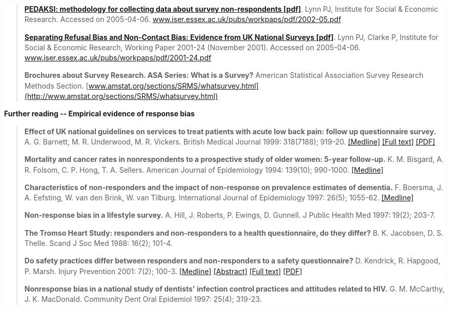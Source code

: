 >
> **[PEDAKSI: methodology for collecting data about survey
> non-respondents
> \[pdf\]](http://www.iser.essex.ac.uk/pubs/workpaps/pdf/2002-05.pdf)**.
> Lynn PJ, Institute for Social & Economic Research. Accessed on
> 2005-04-06. www.iser.essex.ac.uk/pubs/workpaps/pdf/2002-05.pdf
>
> **[Separating Refusal Bias and Non-Contact Bias: Evidence from UK
> National Surveys
> \[pdf\]](http://www.iser.essex.ac.uk/pubs/workpaps/pdf/2001-24.pdf)**.
> Lynn PJ, Clarke P, Institute for Social & Economic Research, Working
> Paper 2001-24 (November 2001). Accessed on 2005-04-06.
> www.iser.essex.ac.uk/pubs/workpaps/pdf/2001-24.pdf
>
> **Brochures about Survey Research. ASA Series: What is a Survey?**
> American Statistical Association Survey Research Methods Section.
> [www.amstat.org/sections/SRMS/whatsurvey.html](http://www.amstat.org/sections/SRMS/whatsurvey.html)

**Further reading \-- Empirical evidence of response bias**

> **Effect of UK national guidelines on services to treat patients with
> acute low back pain: follow up questionnaire survey.** A. G. Barnett,
> M. R. Underwood, M. R. Vickers. British Medical Journal 1999:
> 318(7188); 919-20.
> [\[Medline\]](http://www.ncbi.nlm.nih.gov/entrez/query.fcgi?cmd=Retrieve&db=PubMed&list_uids=10102859&dopt=Abstract)
> [\[Full text\]](http://bmj.com/cgi/content/full/318/7188/919)
> [\[PDF\]](http://bmj.com/cgi/reprint/318/7188/919.pdf)
>
> **Mortality and cancer rates in nonrespondents to a prospective study
> of older women: 5-year follow-up.** K. M. Bisgard, A. R. Folsom, C. P.
> Hong, T. A. Sellers. American Journal of Epidemiology 1994: 139(10);
> 990-1000.
> [\[Medline\]](http://www.ncbi.nlm.nih.gov/entrez/query.fcgi?cmd=Retrieve&db=PubMed&list_uids=8178787&dopt=Abstract)
>
> **Characteristics of non-responders and the impact of non-response on
> prevalence estimates of dementia.** F. Boersma, J. A. Eefsting, W. van
> den Brink, W. van Tilburg. International Journal of Epidemiology 1997:
> 26(5); 1055-62.
> [\[Medline\]](http://www.ncbi.nlm.nih.gov/entrez/query.fcgi?cmd=Retrieve&db=PubMed&list_uids=9363528&dopt=Abstract)
>
> **Non-response bias in a lifestyle survey.** A. Hill, J. Roberts, P.
> Ewings, D. Gunnell. J Public Health Med 1997: 19(2); 203-7.
>
> **The Tromso Heart Study: responders and non-responders to a health
> questionnaire, do they differ?** B. K. Jacobsen, D. S. Thelle. Scand J
> Soc Med 1988: 16(2); 101-4.
>
> **Do safety practices differ between responders and non-responders to
> a safety questionnaire?** D. Kendrick, R. Hapgood, P. Marsh. Injury
> Prevention 2001: 7(2); 100-3.
> [\[Medline\]](http://www.ncbi.nlm.nih.gov/entrez/query.fcgi?cmd=Retrieve&db=PubMed&list_uids=11428555&dopt=Abstract)
> [\[Abstract\]](http://ip.bmjjournals.com/cgi/content/abstract/7/2/100)
> [\[Full text\]](http://ip.bmjjournals.com/cgi/content/full/7/2/100)
> [\[PDF\]](http://ip.bmjjournals.com/cgi/reprint/7/2/100.pdf)
>
> **Nonresponse bias in a national study of dentists\' infection control
> practices and attitudes related to HIV.** G. M. McCarthy, J. K.
> MacDonald. Community Dent Oral Epidemiol 1997: 25(4); 319-23.
>